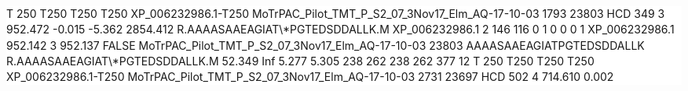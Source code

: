    <td style="text-align:left;"> T </td>
   <td style="text-align:left;"> 250 </td>
   <td style="text-align:left;"> T250 </td>
   <td style="text-align:left;"> T250 </td>
   <td style="text-align:left;"> T250 </td>
   <td style="text-align:left;"> XP_006232986.1-T250 </td>
  </tr>
  <tr>
   <td style="text-align:left;"> MoTrPAC_Pilot_TMT_P_S2_07_3Nov17_Elm_AQ-17-10-03 </td>
   <td style="text-align:right;"> 1793 </td>
   <td style="text-align:right;"> 23803 </td>
   <td style="text-align:left;"> HCD </td>
   <td style="text-align:right;"> 349 </td>
   <td style="text-align:right;"> 3 </td>
   <td style="text-align:right;"> 952.472 </td>
   <td style="text-align:right;"> -0.015 </td>
   <td style="text-align:right;"> -5.362 </td>
   <td style="text-align:right;"> 2854.412 </td>
   <td style="text-align:left;"> R.AAAASAAEAGIAT\*PGTEDSDDALLK.M </td>
   <td style="text-align:left;"> XP_006232986.1 </td>
   <td style="text-align:right;"> 2 </td>
   <td style="text-align:right;"> 146 </td>
   <td style="text-align:right;"> 116 </td>
   <td style="text-align:right;"> 0 </td>
   <td style="text-align:right;"> 1 </td>
   <td style="text-align:right;"> 0 </td>
   <td style="text-align:right;"> 0 </td>
   <td style="text-align:right;"> 0 </td>
   <td style="text-align:right;"> 1 </td>
   <td style="text-align:left;"> XP_006232986.1 </td>
   <td style="text-align:right;"> 952.142 </td>
   <td style="text-align:right;"> 3 </td>
   <td style="text-align:right;"> 952.137 </td>
   <td style="text-align:left;"> FALSE </td>
   <td style="text-align:left;"> MoTrPAC_Pilot_TMT_P_S2_07_3Nov17_Elm_AQ-17-10-03 </td>
   <td style="text-align:right;"> 23803 </td>
   <td style="text-align:left;"> AAAASAAEAGIATPGTEDSDDALLK </td>
   <td style="text-align:left;"> R.AAAASAAEAGIAT\*PGTEDSDDALLK.M </td>
   <td style="text-align:right;"> 52.349 </td>
   <td style="text-align:right;"> Inf </td>
   <td style="text-align:right;"> 5.277 </td>
   <td style="text-align:right;"> 5.305 </td>
   <td style="text-align:left;"> 238 </td>
   <td style="text-align:left;"> 262 </td>
   <td style="text-align:right;"> 238 </td>
   <td style="text-align:right;"> 262 </td>
   <td style="text-align:right;"> 377 </td>
   <td style="text-align:left;"> 12 </td>
   <td style="text-align:left;"> T </td>
   <td style="text-align:left;"> 250 </td>
   <td style="text-align:left;"> T250 </td>
   <td style="text-align:left;"> T250 </td>
   <td style="text-align:left;"> T250 </td>
   <td style="text-align:left;"> XP_006232986.1-T250 </td>
  </tr>
  <tr>
   <td style="text-align:left;"> MoTrPAC_Pilot_TMT_P_S2_07_3Nov17_Elm_AQ-17-10-03 </td>
   <td style="text-align:right;"> 2731 </td>
   <td style="text-align:right;"> 23697 </td>
   <td style="text-align:left;"> HCD </td>
   <td style="text-align:right;"> 502 </td>
   <td style="text-align:right;"> 4 </td>
   <td style="text-align:right;"> 714.610 </td>
   <td style="text-align:right;"> 0.002 </td>